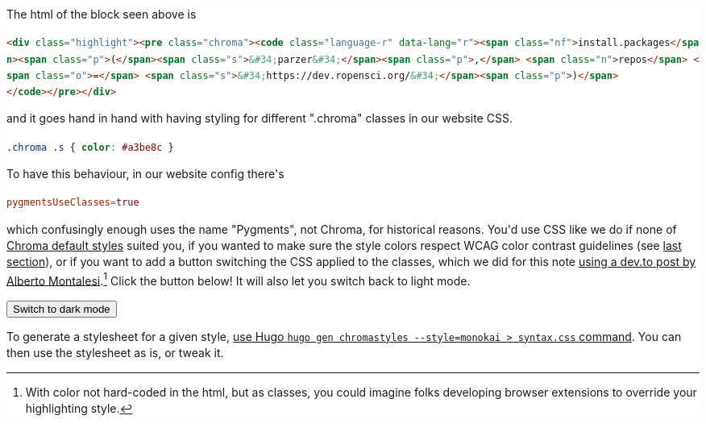 
The html of the block seen above is

```html
<div class="highlight"><pre class="chroma"><code class="language-r" data-lang="r"><span class="nf">install.packages</span><span class="p">(</span><span class="s">&#34;parzer&#34;</span><span class="p">,</span> <span class="n">repos</span> <span class="o">=</span> <span class="s">&#34;https://dev.ropensci.org/&#34;</span><span class="p">)</span>
</code></pre></div>
```

and it goes hand in hand with having styling for different ".chroma" classes in our website CSS.

```css
.chroma .s { color: #a3be8c }
```

To have this behaviour, in our website config there's 

```toml
pygmentsUseClasses=true
```

which confusingly enough uses the name "Pygments", not Chroma, for historical reasons.
You'd use CSS like we do if none of [Chroma default styles](https://xyproto.github.io/splash/docs/all.html) suited you, if you wanted to make sure the style colors respect WCAG color contrast guidelines (see [last section](#accessibility)), or if you want to add a button switching the CSS applied to the classes, which we did for this note [using a dev.to post by Alberto Montalesi](https://dev.to/albertomontalesi/add-dark-mode-to-your-website-with-just-a-few-lines-of-code-5baf).[^button]
Click the button below! 
It will also let you switch back to light mode.


<button id="theme-toggle">Switch to dark mode</button>
<script type="text/javascript">
// this one is jut to wait for the page to load
document.addEventListener('DOMContentLoaded', () => {

    const themeStylesheet = document.getElementById('code');
    const themeToggle = document.getElementById('theme-toggle');
    themeToggle.addEventListener('click', () => {
        // if it's light -> go dark
        if(themeStylesheet.href.includes('friendly')){
            themeStylesheet.href = '/css/fruity.css';
            themeToggle.innerText = 'Switch to light mode';
        } else {
            // if it's dark -> go light
            themeStylesheet.href = '/css/friendly.css';
            themeToggle.innerText = 'Switch to dark mode';

        }
    })
})

</script>



To generate a stylesheet for a given style, [use Hugo `hugo gen chromastyles --style=monokai > syntax.css` command](https://gohugo.io/content-management/syntax-highlighting/#generate-syntax-highlighter-css). 
You can then use the stylesheet as is, or tweak it.


[^netlify]: Our website is deployed via Netlify.
[^strike]: [Support for striking text, with `~~blablabla~~` is also quite new in Hugo](https://gohugo.io/news/0.60.0-relnotes/), thanks to its new Markdown handler Goldmark!
[^css]: Translating CSS classes from what highlight.js does to what Chroma needs was not easy for me, but I'm a CSS n00b.
[^fences]: There is also a [highlight shortcode](https://gohugo.io/content-management/syntax-highlighting/#example-highlight-shortcode) which to me is less natural to use in R Markdown or in Markdown as someone used to Markdown.
[^rss]: In this case colors are also hard-coded in RSS feeds which means the posts will look better in feed readers.
[^chunk]: I never remember how to show code chunks without their being evaluated so I always need to look at [the source](https://github.com/gadenbuie/garrickadenbuie-com/blob/897d8cde5387a8237eb641490e69cabab39129c1/content/blog/2018/2018-03-05-dry-vignette-and-readme.Rmd) of [Garrick Aden-Buie's blog post about Rmd fragments](https://www.garrickadenbuie.com/blog/dry-vignette-and-readme/).
[^button]: With color not hard-coded in the html, but as classes, you could imagine folks developing browser extensions to override your highlighting style.